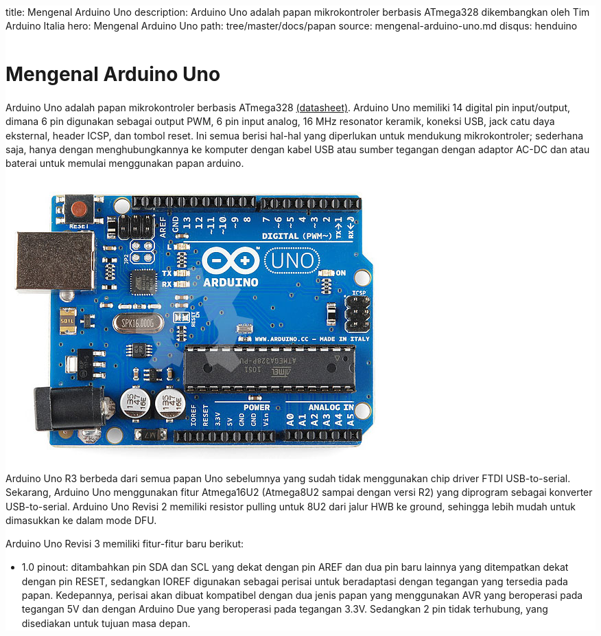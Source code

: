 title: Mengenal Arduino Uno
description: Arduino Uno adalah papan mikrokontroler berbasis ATmega328 dikembangkan oleh Tim Arduino Italia
hero: Mengenal Arduino Uno
path: tree/master/docs/papan
source: mengenal-arduino-uno.md
disqus: henduino

# Mengenal Arduino Uno

Arduino Uno adalah papan mikrokontroler berbasis ATmega328 [(datasheet)][1]. Arduino Uno memiliki 14 digital pin input/output, dimana 6 pin digunakan sebagai output PWM, 6 pin input analog, 16 MHz resonator keramik, koneksi USB, jack catu daya eksternal, header ICSP, dan tombol reset. Ini semua berisi hal-hal yang diperlukan untuk mendukung mikrokontroler; sederhana saja, hanya dengan menghubungkannya ke komputer dengan kabel USB atau sumber tegangan dengan adaptor AC-DC dan atau baterai untuk memulai menggunakan papan arduino.

![Ini adalah Papan Arduino Uno](./images/01_Arduino_Uno.jpg)

Arduino Uno R3 berbeda dari semua papan Uno sebelumnya yang sudah tidak menggunakan chip driver FTDI USB-to-serial. Sekarang, Arduino Uno menggunakan fitur Atmega16U2 (Atmega8U2 sampai dengan versi R2) yang diprogram sebagai konverter USB-to-serial.
Arduino Uno Revisi 2 memiliki resistor pulling untuk 8U2 dari jalur HWB ke ground, sehingga lebih mudah untuk dimasukkan ke dalam mode DFU.

Arduino Uno Revisi 3 memiliki fitur-fitur baru berikut:

* 1.0 pinout: ditambahkan pin SDA dan SCL yang dekat dengan pin AREF dan dua pin baru lainnya yang ditempatkan dekat dengan pin RESET, sedangkan IOREF digunakan sebagai perisai untuk beradaptasi dengan tegangan yang tersedia pada papan. Kedepannya, perisai akan dibuat kompatibel dengan dua jenis papan yang menggunakan AVR yang beroperasi pada tegangan 5V dan dengan Arduino Due yang beroperasi pada tegangan 3.3V. Sedangkan 2 pin tidak terhubung, yang disediakan untuk tujuan masa depan.


[1]: http://www.atmel.com/dyn/resources/prod_documents/doc8161.pdf
[2]: http://arduino.cc/en/uploads/Main/arduino_Uno_Rev3-02-TH.zip
[3]: http://arduino.cc/en/uploads/Main/Arduino_Uno_Rev3-schematic.pdf
[4]: http://www.atmel.com/dyn/products/tools_card.asp?tool_id=3886
[5]: http://dfu-programmer.sourceforge.net/
[6]: http://arduino.cc/en/Main/ArduinoBoardUno
[7]: http://arduino.cc/en/Main/Software